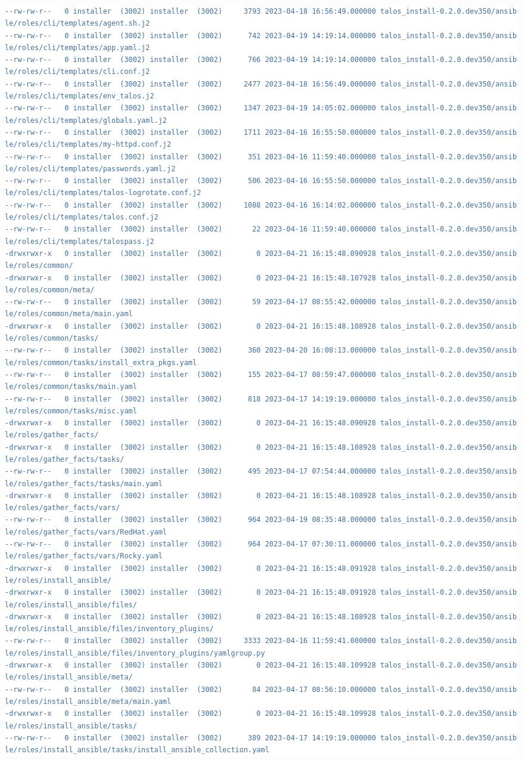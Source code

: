 ```diff
--rw-rw-r--   0 installer  (3002) installer  (3002)     3793 2023-04-18 16:56:49.000000 talos_install-0.2.0.dev350/ansible/roles/cli/templates/agent.sh.j2
--rw-rw-r--   0 installer  (3002) installer  (3002)      742 2023-04-19 14:19:14.000000 talos_install-0.2.0.dev350/ansible/roles/cli/templates/app.yaml.j2
--rw-rw-r--   0 installer  (3002) installer  (3002)      766 2023-04-19 14:19:14.000000 talos_install-0.2.0.dev350/ansible/roles/cli/templates/cli.conf.j2
--rw-rw-r--   0 installer  (3002) installer  (3002)     2477 2023-04-18 16:56:49.000000 talos_install-0.2.0.dev350/ansible/roles/cli/templates/env_talos.j2
--rw-rw-r--   0 installer  (3002) installer  (3002)     1347 2023-04-19 14:05:02.000000 talos_install-0.2.0.dev350/ansible/roles/cli/templates/globals.yaml.j2
--rw-rw-r--   0 installer  (3002) installer  (3002)     1711 2023-04-16 16:55:50.000000 talos_install-0.2.0.dev350/ansible/roles/cli/templates/my-httpd.conf.j2
--rw-rw-r--   0 installer  (3002) installer  (3002)      351 2023-04-16 11:59:40.000000 talos_install-0.2.0.dev350/ansible/roles/cli/templates/passwords.yaml.j2
--rw-rw-r--   0 installer  (3002) installer  (3002)      506 2023-04-16 16:55:50.000000 talos_install-0.2.0.dev350/ansible/roles/cli/templates/talos-logrotate.conf.j2
--rw-rw-r--   0 installer  (3002) installer  (3002)     1088 2023-04-16 16:14:02.000000 talos_install-0.2.0.dev350/ansible/roles/cli/templates/talos.conf.j2
--rw-rw-r--   0 installer  (3002) installer  (3002)       22 2023-04-16 11:59:40.000000 talos_install-0.2.0.dev350/ansible/roles/cli/templates/talospass.j2
-drwxrwxr-x   0 installer  (3002) installer  (3002)        0 2023-04-21 16:15:48.090928 talos_install-0.2.0.dev350/ansible/roles/common/
-drwxrwxr-x   0 installer  (3002) installer  (3002)        0 2023-04-21 16:15:48.107928 talos_install-0.2.0.dev350/ansible/roles/common/meta/
--rw-rw-r--   0 installer  (3002) installer  (3002)       59 2023-04-17 08:55:42.000000 talos_install-0.2.0.dev350/ansible/roles/common/meta/main.yaml
-drwxrwxr-x   0 installer  (3002) installer  (3002)        0 2023-04-21 16:15:48.108928 talos_install-0.2.0.dev350/ansible/roles/common/tasks/
--rw-rw-r--   0 installer  (3002) installer  (3002)      360 2023-04-20 16:08:13.000000 talos_install-0.2.0.dev350/ansible/roles/common/tasks/install_extra_pkgs.yaml
--rw-rw-r--   0 installer  (3002) installer  (3002)      155 2023-04-17 08:59:47.000000 talos_install-0.2.0.dev350/ansible/roles/common/tasks/main.yaml
--rw-rw-r--   0 installer  (3002) installer  (3002)      818 2023-04-17 14:19:19.000000 talos_install-0.2.0.dev350/ansible/roles/common/tasks/misc.yaml
-drwxrwxr-x   0 installer  (3002) installer  (3002)        0 2023-04-21 16:15:48.090928 talos_install-0.2.0.dev350/ansible/roles/gather_facts/
-drwxrwxr-x   0 installer  (3002) installer  (3002)        0 2023-04-21 16:15:48.108928 talos_install-0.2.0.dev350/ansible/roles/gather_facts/tasks/
--rw-rw-r--   0 installer  (3002) installer  (3002)      495 2023-04-17 07:54:44.000000 talos_install-0.2.0.dev350/ansible/roles/gather_facts/tasks/main.yaml
-drwxrwxr-x   0 installer  (3002) installer  (3002)        0 2023-04-21 16:15:48.108928 talos_install-0.2.0.dev350/ansible/roles/gather_facts/vars/
--rw-rw-r--   0 installer  (3002) installer  (3002)      964 2023-04-19 08:35:48.000000 talos_install-0.2.0.dev350/ansible/roles/gather_facts/vars/RedHat.yaml
--rw-rw-r--   0 installer  (3002) installer  (3002)      964 2023-04-17 07:30:11.000000 talos_install-0.2.0.dev350/ansible/roles/gather_facts/vars/Rocky.yaml
-drwxrwxr-x   0 installer  (3002) installer  (3002)        0 2023-04-21 16:15:48.091928 talos_install-0.2.0.dev350/ansible/roles/install_ansible/
-drwxrwxr-x   0 installer  (3002) installer  (3002)        0 2023-04-21 16:15:48.091928 talos_install-0.2.0.dev350/ansible/roles/install_ansible/files/
-drwxrwxr-x   0 installer  (3002) installer  (3002)        0 2023-04-21 16:15:48.108928 talos_install-0.2.0.dev350/ansible/roles/install_ansible/files/inventory_plugins/
--rw-rw-r--   0 installer  (3002) installer  (3002)     3333 2023-04-16 11:59:41.000000 talos_install-0.2.0.dev350/ansible/roles/install_ansible/files/inventory_plugins/yamlgroup.py
-drwxrwxr-x   0 installer  (3002) installer  (3002)        0 2023-04-21 16:15:48.109928 talos_install-0.2.0.dev350/ansible/roles/install_ansible/meta/
--rw-rw-r--   0 installer  (3002) installer  (3002)       84 2023-04-17 08:56:10.000000 talos_install-0.2.0.dev350/ansible/roles/install_ansible/meta/main.yaml
-drwxrwxr-x   0 installer  (3002) installer  (3002)        0 2023-04-21 16:15:48.109928 talos_install-0.2.0.dev350/ansible/roles/install_ansible/tasks/
--rw-rw-r--   0 installer  (3002) installer  (3002)      389 2023-04-17 14:19:19.000000 talos_install-0.2.0.dev350/ansible/roles/install_ansible/tasks/install_ansible_collection.yaml
```